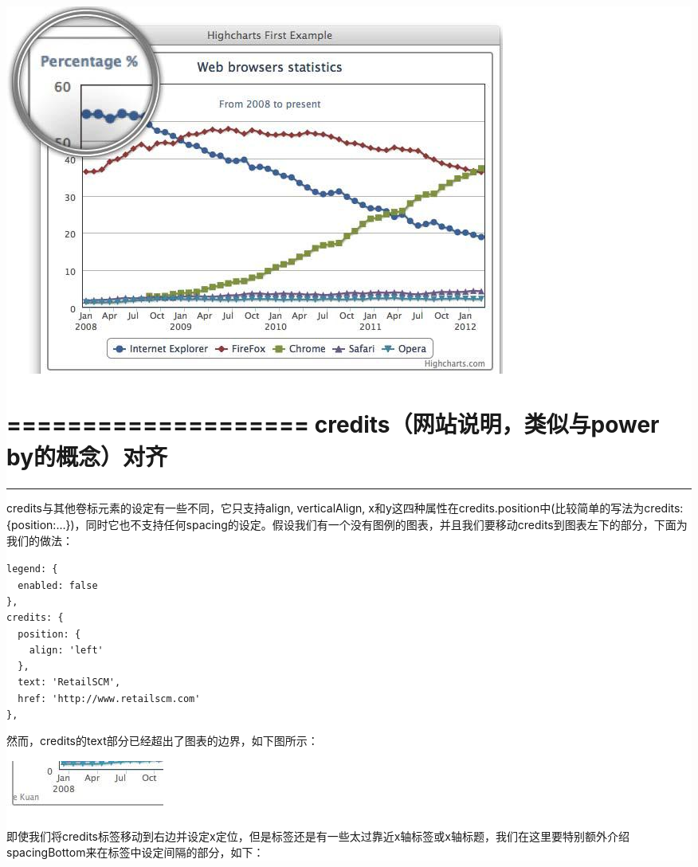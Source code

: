 <img src="images/chart2-8.JPG">

====================
credits（网站说明，类似与power by的概念）对齐
====================
-----------------------------------

credits与其他卷标元素的设定有一些不同，它只支持align, verticalAlign, x和y这四种属性在credits.position中(比较简单的写法为credits:{position:…})，同时它也不支持任何spacing的设定。假设我们有一个没有图例的图表，并且我们要移动credits到图表左下的部分，下面为我们的做法：

    legend: {
      enabled: false
    },
    credits: {
      position: {
        align: 'left'
      },
      text: 'RetailSCM',
      href: 'http://www.retailscm.com'
    },

然而，credits的text部分已经超出了图表的边界，如下图所示：

<img src="images/chart2-9.JPG">

即使我们将credits标签移动到右边并设定x定位，但是标签还是有一些太过靠近x轴标签或x轴标题，我们在这里要特别额外介绍spacingBottom来在标签中设定间隔的部分，如下：
